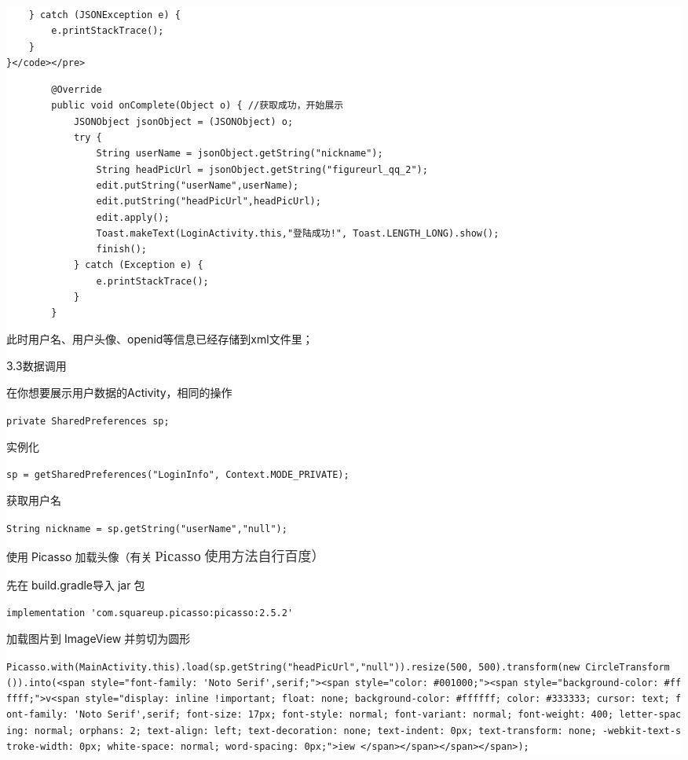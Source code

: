         } catch (JSONException e) {
            e.printStackTrace();
        }
    }</code></pre>

<pre class="pure-highlightjs"><code class="java">        @Override
        public void onComplete(Object o) { //获取成功，开始展示
            JSONObject jsonObject = (JSONObject) o;
            try {
                String userName = jsonObject.getString("nickname");
                String headPicUrl = jsonObject.getString("figureurl_qq_2");
                edit.putString("userName",userName);
                edit.putString("headPicUrl",headPicUrl);
                edit.apply();
                Toast.makeText(LoginActivity.this,"登陆成功!", Toast.LENGTH_LONG).show();
                finish();
            } catch (Exception e) {
                e.printStackTrace();
            }
        }</code></pre>

此时用户名、用户头像、openid等信息已经存储到xml文件里；
  
3.3数据调用
  
在你想要展示用户数据的Activity，相同的操作

<pre class="pure-highlightjs"><code>private SharedPreferences sp;</code></pre>

实例化

<pre class="pure-highlightjs"><code>sp = getSharedPreferences("LoginInfo", Context.MODE_PRIVATE);</code></pre>

获取用户名

<pre class="pure-highlightjs"><code>String nickname = sp.getString("userName","null");</code></pre>

使用 Picasso 加载头像（有关 <span style="display: inline !important; float: none; background-color: #ffffff; color: #333333; cursor: text; font-family: 'Noto Serif',serif; font-size: 17px; font-style: normal; font-variant: normal; font-weight: 400; letter-spacing: normal; orphans: 2; text-align: left; text-decoration: none; text-indent: 0px; text-transform: none; -webkit-text-stroke-width: 0px; white-space: normal; word-spacing: 0px;">Picasso 使用方法自行百度）</span>
  
先在 build.gradle导入 jar 包

<pre class="pure-highlightjs"><code>implementation 'com.squareup.picasso:picasso:2.5.2'</code></pre>

加载图片到 ImageView 并剪切为圆形

<pre class="pure-highlightjs"><code>Picasso.with(MainActivity.this).load(sp.getString("headPicUrl","null")).resize(500, 500).transform(new CircleTransform()).into(&lt;span style="font-family: 'Noto Serif',serif;">&lt;span style="color: #001000;">&lt;span style="background-color: #ffffff;">v&lt;span style="display: inline !important; float: none; background-color: #ffffff; color: #333333; cursor: text; font-family: 'Noto Serif',serif; font-size: 17px; font-style: normal; font-variant: normal; font-weight: 400; letter-spacing: normal; orphans: 2; text-align: left; text-decoration: none; text-indent: 0px; text-transform: none; -webkit-text-stroke-width: 0px; white-space: normal; word-spacing: 0px;">iew &lt;/span>&lt;/span>&lt;/span>&lt;/span>);</code></pre>